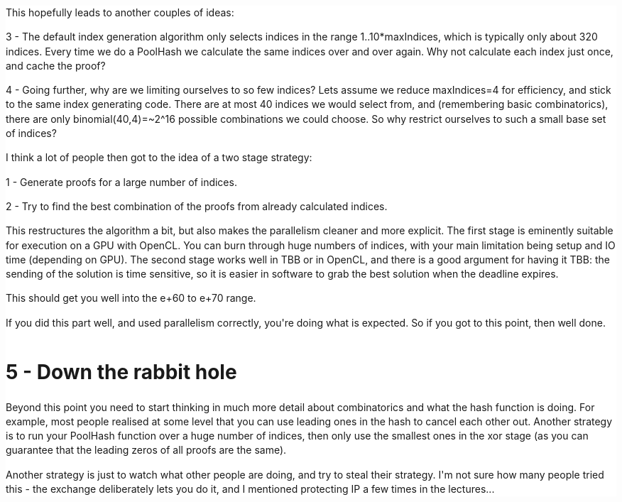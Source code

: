 This hopefully leads to another couples of ideas:

3 - The default index generation algorithm only selects
    indices in the range 1..10*maxIndices, which is typically
    only about 320 indices. Every time we do a PoolHash we
    calculate the same indices over and over again. Why not
    calculate each index just once, and cache the proof?
    
4 - Going further, why are we limiting ourselves to so few
    indices? Lets assume we reduce maxIndices=4 for efficiency,
    and stick to the same index generating code. There are at most
    40 indices we would select from, and (remembering basic
    combinatorics), there are only binomial(40,4)=~2^16 possible
    combinations we could choose. So why restrict ourselves to
    such a small base set of indices?

I think a lot of people then got to the idea of a two
stage strategy:

1 - Generate proofs for a large number of indices.

2 - Try to find the best combination of the proofs from
    already calculated indices.

This restructures the algorithm a bit, but also makes
the parallelism cleaner and more explicit. The first
stage is eminently suitable for execution on a GPU
with OpenCL. You can burn through huge numbers of
indices, with your main limitation being setup and IO
time (depending on GPU). The second stage works well
in TBB or in OpenCL, and there is a good argument
for having it TBB: the sending of the solution is time
sensitive, so it is easier in software to grab the
best solution when the deadline expires.

This should get you well into the e+60 to e+70 range.

If you did this part well, and used parallelism correctly,
you're doing what is expected. So if you got to this
point, then well done.

5 - Down the rabbit hole
========================

Beyond this point you need to start thinking in much more
detail about combinatorics and what the hash function
is doing. For example, most people realised at some
level that you can use leading ones in the hash to
cancel each other out. Another strategy is to run your
PoolHash function over a huge number of indices, then
only use the smallest ones in the xor stage (as you
can guarantee that the leading zeros of all proofs
are the same).

Another strategy is just to watch what other people
are doing, and try to steal their strategy. I'm not
sure how many people tried this - the exchange deliberately
lets you do it, and I mentioned protecting IP a few times
in the lectures...
